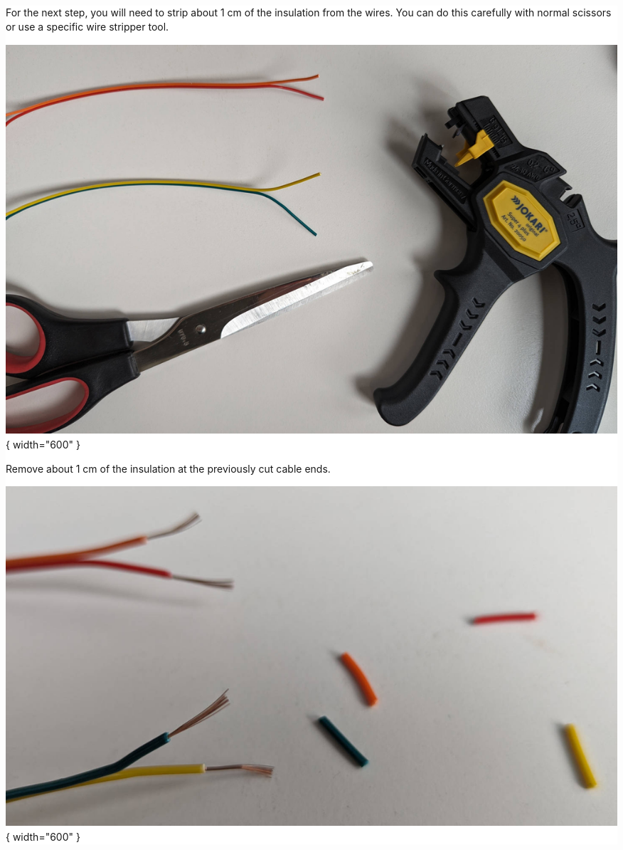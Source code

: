 For the next step, you will need to strip about 1 cm of the insulation from the
wires. You can do this carefully with normal scissors or use a specific wire
stripper tool.

![Jumper Wires Strip Tools](assets/images/2024_jumper_wires_strip_tools.jpg){ width="600" }

Remove about 1 cm of the insulation at the previously cut cable ends.

![Jumper Wires Strip](assets/images/2024_jumper_wires_strip.jpg){ width="600" }
